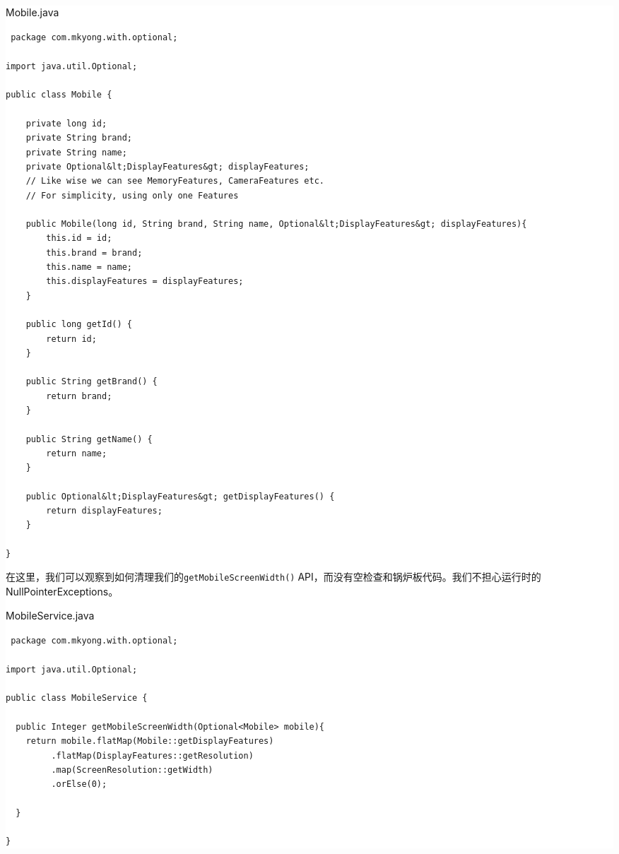 ```
```

Mobile.java

```
 package com.mkyong.with.optional;

import java.util.Optional;

public class Mobile {

	private long id;
	private String brand;
	private String name;
	private Optional&lt;DisplayFeatures&gt; displayFeatures;
	// Like wise we can see MemoryFeatures, CameraFeatures etc.
	// For simplicity, using only one Features

	public Mobile(long id, String brand, String name, Optional&lt;DisplayFeatures&gt; displayFeatures){
		this.id = id;
		this.brand = brand;
		this.name = name;
		this.displayFeatures = displayFeatures;
	}

	public long getId() {
		return id;
	}

	public String getBrand() {
		return brand;
	}

	public String getName() {
		return name;
	}

	public Optional&lt;DisplayFeatures&gt; getDisplayFeatures() {
		return displayFeatures;
	}

} 
```

在这里，我们可以观察到如何清理我们的`getMobileScreenWidth()` API，而没有空检查和锅炉板代码。我们不担心运行时的 NullPointerExceptions。

MobileService.java

```
 package com.mkyong.with.optional;

import java.util.Optional;

public class MobileService {

  public Integer getMobileScreenWidth(Optional<Mobile> mobile){
	return mobile.flatMap(Mobile::getDisplayFeatures)
		 .flatMap(DisplayFeatures::getResolution)
		 .map(ScreenResolution::getWidth)
		 .orElse(0);

  }

} 
```